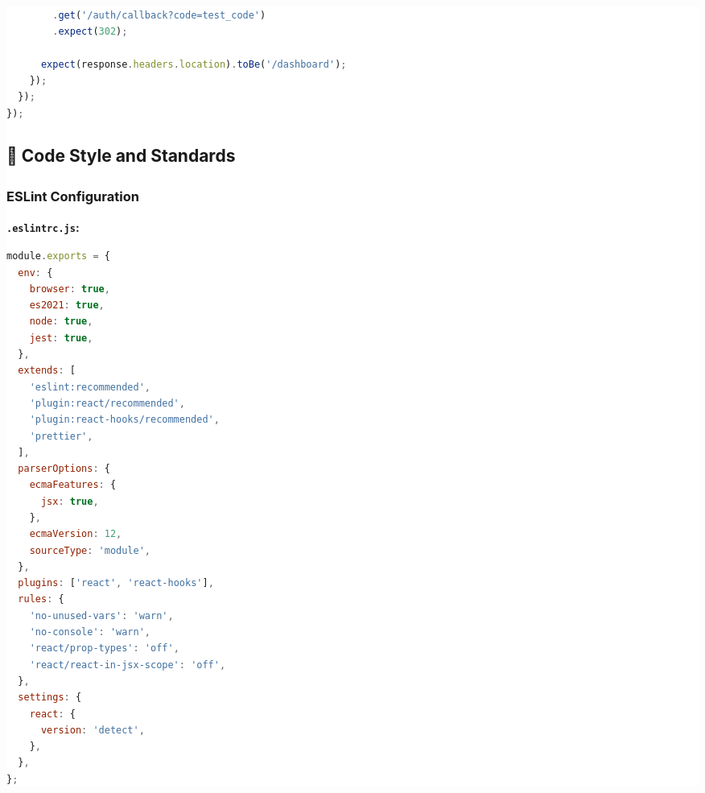 ```javascript
        .get('/auth/callback?code=test_code')
        .expect(302);
        
      expect(response.headers.location).toBe('/dashboard');
    });
  });
});
```

## 🔧 Code Style and Standards

### ESLint Configuration

**`.eslintrc.js`:**

```javascript
module.exports = {
  env: {
    browser: true,
    es2021: true,
    node: true,
    jest: true,
  },
  extends: [
    'eslint:recommended',
    'plugin:react/recommended',
    'plugin:react-hooks/recommended',
    'prettier',
  ],
  parserOptions: {
    ecmaFeatures: {
      jsx: true,
    },
    ecmaVersion: 12,
    sourceType: 'module',
  },
  plugins: ['react', 'react-hooks'],
  rules: {
    'no-unused-vars': 'warn',
    'no-console': 'warn',
    'react/prop-types': 'off',
    'react/react-in-jsx-scope': 'off',
  },
  settings: {
    react: {
      version: 'detect',
    },
  },
};
```
